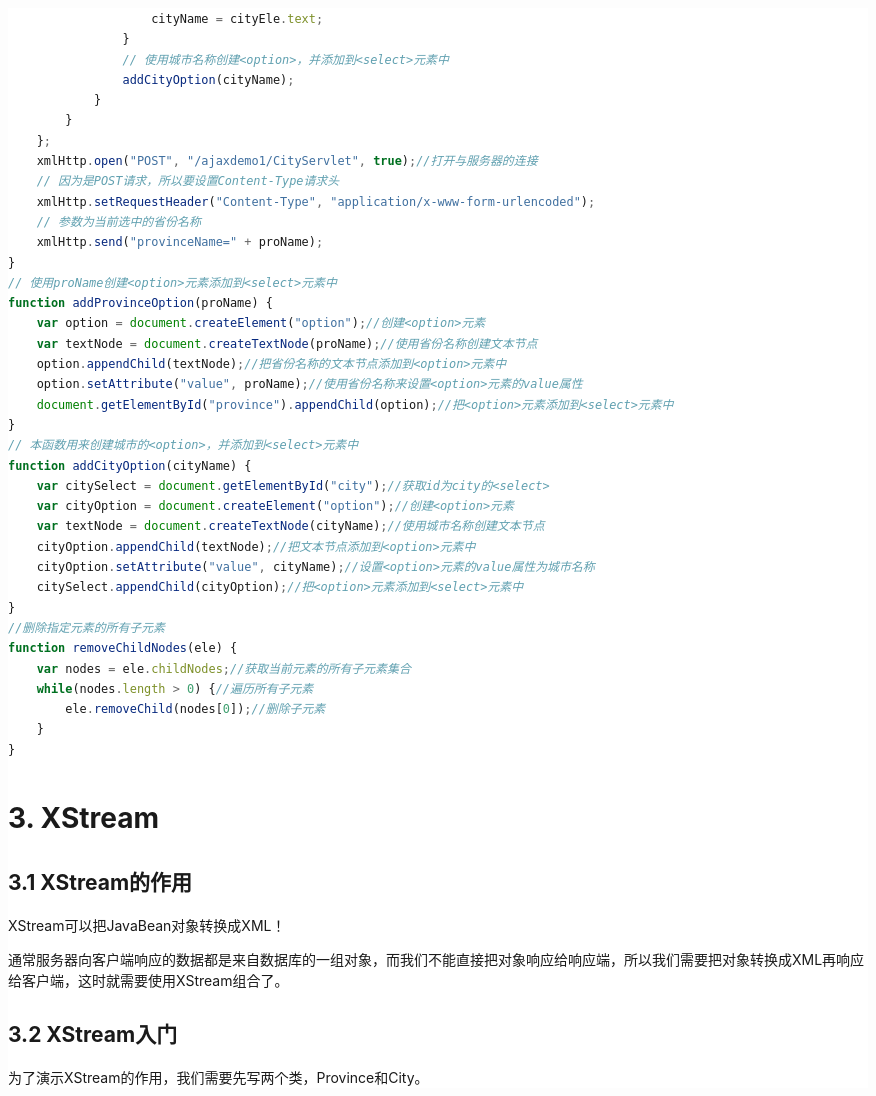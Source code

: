 ```javascript
					cityName = cityEle.text;
				}
				// 使用城市名称创建<option>，并添加到<select>元素中
				addCityOption(cityName);
			}
		}
	};
	xmlHttp.open("POST", "/ajaxdemo1/CityServlet", true);//打开与服务器的连接
	// 因为是POST请求，所以要设置Content-Type请求头
	xmlHttp.setRequestHeader("Content-Type", "application/x-www-form-urlencoded");
	// 参数为当前选中的省份名称
	xmlHttp.send("provinceName=" + proName);
}
// 使用proName创建<option>元素添加到<select>元素中
function addProvinceOption(proName) {
	var option = document.createElement("option");//创建<option>元素
	var textNode = document.createTextNode(proName);//使用省份名称创建文本节点
	option.appendChild(textNode);//把省份名称的文本节点添加到<option>元素中
	option.setAttribute("value", proName);//使用省份名称来设置<option>元素的value属性
	document.getElementById("province").appendChild(option);//把<option>元素添加到<select>元素中　
}
// 本函数用来创建城市的<option>，并添加到<select>元素中
function addCityOption(cityName) {
	var citySelect = document.getElementById("city");//获取id为city的<select>
	var cityOption = document.createElement("option");//创建<option>元素
	var textNode = document.createTextNode(cityName);//使用城市名称创建文本节点
	cityOption.appendChild(textNode);//把文本节点添加到<option>元素中
	cityOption.setAttribute("value", cityName);//设置<option>元素的value属性为城市名称
	citySelect.appendChild(cityOption);//把<option>元素添加到<select>元素中
}
//删除指定元素的所有子元素
function removeChildNodes(ele) {
	var nodes = ele.childNodes;//获取当前元素的所有子元素集合
	while(nodes.length > 0) {//遍历所有子元素
		ele.removeChild(nodes[0]);//删除子元素
	}
}
```

# 3. XStream
## **3.1 XStream的作用**
XStream可以把JavaBean对象转换成XML！

通常服务器向客户端响应的数据都是来自数据库的一组对象，而我们不能直接把对象响应给响应端，所以我们需要把对象转换成XML再响应给客户端，这时就需要使用XStream组合了。

## **3.2 XStream入门**
为了演示XStream的作用，我们需要先写两个类，Province和City。
